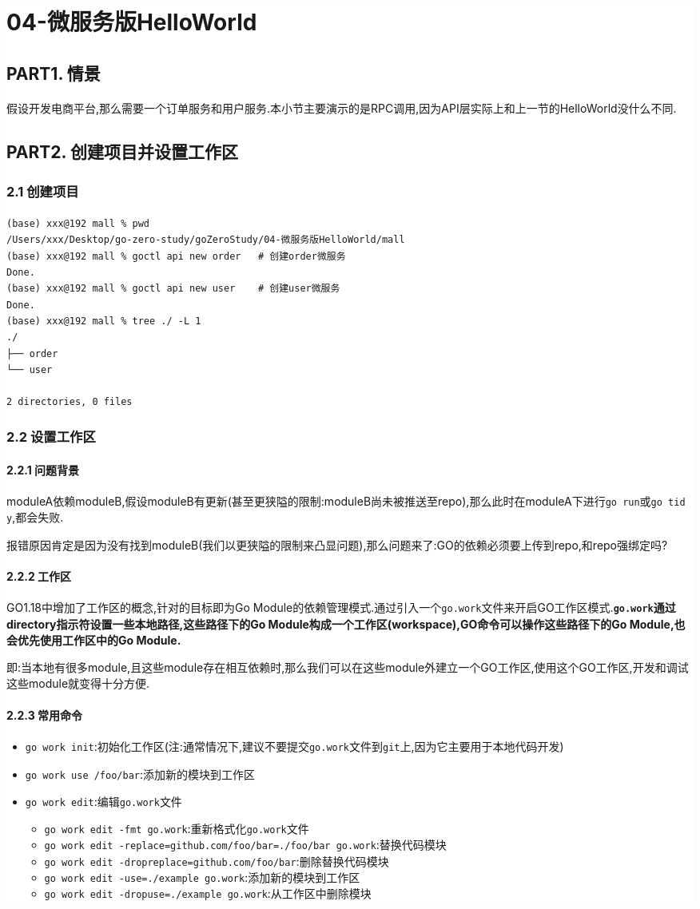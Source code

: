 # 04-微服务版HelloWorld

## PART1. 情景

假设开发电商平台,那么需要一个订单服务和用户服务.本小节主要演示的是RPC调用,因为API层实际上和上一节的HelloWorld没什么不同.

## PART2. 创建项目并设置工作区

### 2.1 创建项目

```
(base) xxx@192 mall % pwd
/Users/xxx/Desktop/go-zero-study/goZeroStudy/04-微服务版HelloWorld/mall
(base) xxx@192 mall % goctl api new order	# 创建order微服务
Done.
(base) xxx@192 mall % goctl api new user 	# 创建user微服务
Done.
(base) xxx@192 mall % tree ./ -L 1
./
├── order
└── user

2 directories, 0 files
```

### 2.2 设置工作区

#### 2.2.1 问题背景

moduleA依赖moduleB,假设moduleB有更新(甚至更狭隘的限制:moduleB尚未被推送至repo),那么此时在moduleA下进行`go run`或`go tidy`,都会失败.

报错原因肯定是因为没有找到moduleB(我们以更狭隘的限制来凸显问题),那么问题来了:GO的依赖必须要上传到repo,和repo强绑定吗?

#### 2.2.2 工作区

GO1.18中增加了工作区的概念,针对的目标即为Go Module的依赖管理模式.通过引入一个`go.work`文件来开启GO工作区模式.**`go.work`通过directory指示符设置一些本地路径,这些路径下的Go Module构成一个工作区(workspace),GO命令可以操作这些路径下的Go Module,也会优先使用工作区中的Go Module.**

即:当本地有很多module,且这些module存在相互依赖时,那么我们可以在这些module外建立一个GO工作区,使用这个GO工作区,开发和调试这些module就变得十分方便.

#### 2.2.3 常用命令

- `go work init`:初始化工作区(注:通常情况下,建议不要提交`go.work`文件到`git`上,因为它主要用于本地代码开发)
- `go work use /foo/bar`:添加新的模块到工作区
- `go work edit`:编辑`go.work`文件

	- `go work edit -fmt go.work`:重新格式化`go.work`文件
	- `go work edit -replace=github.com/foo/bar=./foo/bar go.work`:替换代码模块
	- `go work edit -dropreplace=github.com/foo/bar`:删除替换代码模块
	- `go work edit -use=./example go.work`:添加新的模块到工作区
	- `go work edit -dropuse=./example go.work`:从工作区中删除模块

